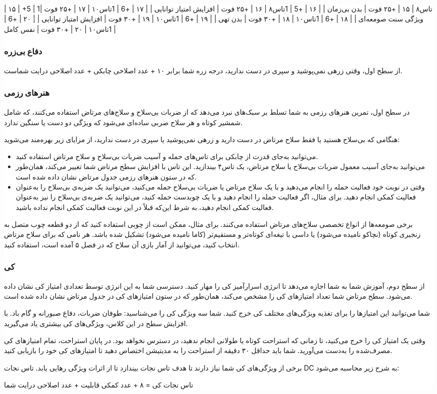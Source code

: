 | ۱۵ | +5 | 1تاس۸ | ۱۵ | +۲۵ فوت | بدن بی‌زمان |
| ۱۶ | +5 | 1تاس۸ | ۱۶ | +۲۵ فوت | افزایش امتیاز توانایی |
| ۱۷ | +6 | 1تاس۱۰ | ۱۷ | +۲۵ فوت | ویژگی سنت صومعه‌ای |
| ۱۸ | +6 | 1تاس۱۰ | ۱۸ | +۳۰ فوت | بدن تهی |
| ۱۹ | +6 | 1تاس۱۰ | ۱۹ | +۳۰ فوت | افزایش امتیاز توانایی |
| ۲۰ | +6 | 1تاس۱۰ | ۲۰ | +۳۰ فوت | نفس کامل |

### دفاع بی‌زره

از سطح اول، وقتی زرهی نمی‌پوشید و سپری در دست ندارید، درجه زره شما برابر ۱۰ + عدد اصلاحی چابکی + عدد اصلاحی درایت شماست.

### هنرهای رزمی

در سطح اول، تمرین هنرهای رزمی به شما تسلط بر سبک‌های نبرد می‌دهد که از ضربات بی‌سلاح و سلاح‌های مرتاض استفاده می‌کنند، که شامل شمشیر کوتاه و هر سلاح ضربی ساده‌ای می‌شود که ویژگی دو دست یا سنگین ندارد.

هنگامی که بی‌سلاح هستید یا فقط سلاح مرتاض در دست دارید و زرهی نمی‌پوشید یا سپری در دست ندارید، از مزایای زیر بهره‌مند می‌شوید:

- می‌توانید به‌جای قدرت از چابکی برای تاس‌های حمله و آسیب ضربات بی‌سلاح و سلاح مرتاض استفاده کنید.
- می‌توانید به‌جای آسیب معمول ضربات بی‌سلاح یا سلاح مرتاض، یک تاس۴ بیندازید. این تاس با افزایش سطح مرتاض شما تغییر می‌کند، همان‌طور که در ستون هنرهای رزمی جدول مرتاض نشان داده شده است.
- وقتی در نوبت خود فعالیت حمله را انجام می‌دهید و با یک سلاح مرتاض یا ضربات بی‌سلاح حمله می‌کنید، می‌توانید یک ضربه‌ی بی‌سلاح را به‌عنوان فعالیت کمکی انجام دهید. برای مثال، اگر فعالیت حمله را انجام دهید و با یک چوبدست حمله کنید، می‌توانید یک ضربه‌ی بی‌سلاح را نیز به‌عنوان فعالیت کمکی انجام دهید، به شرط این‌که قبلاً در این نوبت فعالیت کمکی انجام نداده باشید.

برخی صومعه‌ها از انواع تخصصی سلاح‌های مرتاض استفاده می‌کنند. برای مثال، ممکن است از چوبی استفاده کنید که از دو قطعه چوب متصل به زنجیری کوتاه (نچاکو نامیده می‌شود) یا داسی با تیغه‌ای کوتاه‌تر و مستقیم‌تر (کاما نامیده می‌شود) تشکیل شده باشد. هر نامی که برای سلاح مرتاض انتخاب کنید، می‌توانید از آمار بازی آن سلاح که در فصل ۵ آمده است، استفاده کنید.

### کی

از سطح دوم، آموزش شما به شما اجازه می‌دهد تا انرژی اسرارآمیز کی را مهار کنید. دسترسی شما به این انرژی توسط تعدادی امتیاز کی نشان داده می‌شود. سطح مرتاض شما تعداد امتیازهای کی را مشخص می‌کند، همان‌طور که در ستون امتیازهای کی در جدول مرتاض نشان داده شده است.

شما می‌توانید این امتیازها را برای تغذیه ویژگی‌های مختلف کی خرج کنید. شما سه ویژگی کی را می‌شناسید: طوفان ضربات، دفاع صبورانه و گام باد. با افزایش سطح در این کلاس، ویژگی‌های کی بیشتری یاد می‌گیرید.

وقتی یک امتیاز کی را خرج می‌کنید، تا زمانی که استراحت کوتاه یا طولانی انجام ندهید، در دسترس نخواهد بود. در پایان استراحت، تمام امتیازهای کی مصرف‌شده را به‌دست می‌آورید. شما باید حداقل ۳۰ دقیقه از استراحت را به مدیتیشن اختصاص دهید تا امتیازهای کی خود را بازیابی کنید.

برخی از ویژگی‌های کی شما نیاز دارند تا هدف تاس نجات بیندازد تا از اثرات ویژگی رهایی یابد. تاس نجات DC به شرح زیر محاسبه می‌شود:

تاس نجات کی = ۸ + عدد کمکی قابلیت + عدد اصلاحی درایت شما
